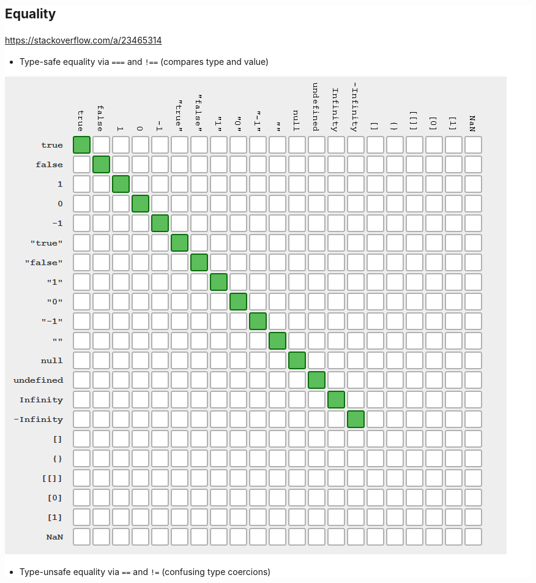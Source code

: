 ## Equality

https://stackoverflow.com/a/23465314

- Type-safe equality via `===` and `!==` (compares type and value)

![](img/eqeqeq.png)

- Type-unsafe equality via `==` and `!=` (confusing type coercions)
